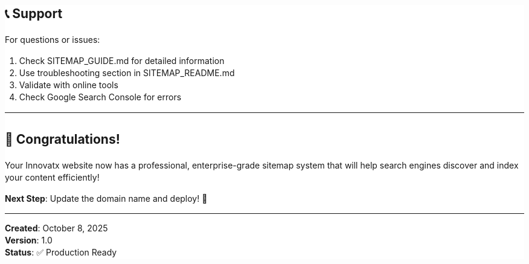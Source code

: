 
## 📞 Support

For questions or issues:

1. Check SITEMAP_GUIDE.md for detailed information
2. Use troubleshooting section in SITEMAP_README.md
3. Validate with online tools
4. Check Google Search Console for errors

---

## 🎊 Congratulations!

Your Innovatx website now has a professional, enterprise-grade sitemap system
that will help search engines discover and index your content efficiently!

**Next Step**: Update the domain name and deploy! 🚀

---

**Created**: October 8, 2025  
**Version**: 1.0  
**Status**: ✅ Production Ready
